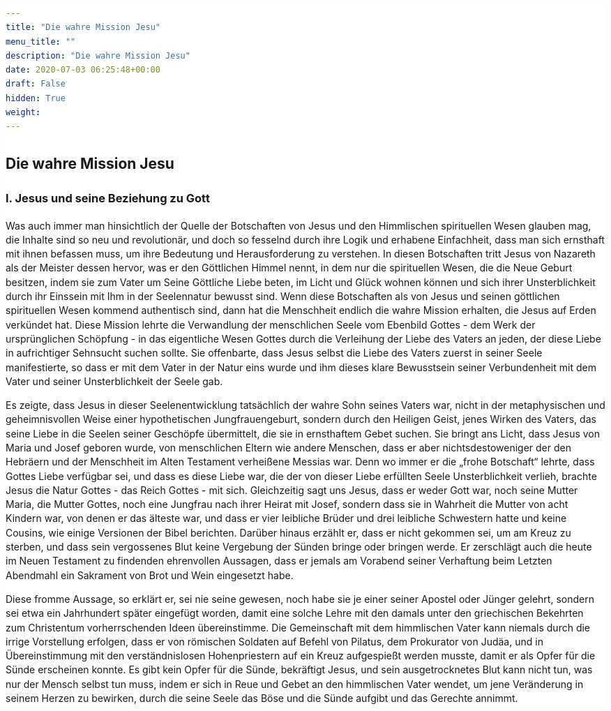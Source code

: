 ```yaml
---
title: "Die wahre Mission Jesu"
menu_title: ""
description: "Die wahre Mission Jesu"
date: 2020-07-03 06:25:48+00:00
draft: False
hidden: True
weight:
---
```

## Die wahre Mission Jesu

### I. Jesus und seine Beziehung zu Gott

Was auch immer man hinsichtlich der Quelle der Botschaften von Jesus und den Himmlischen spirituellen Wesen glauben mag, die Inhalte sind so neu und revolutionär, und doch so fesselnd durch ihre Logik und erhabene Einfachheit, dass man sich ernsthaft mit ihnen befassen muss, um ihre Bedeutung und Herausforderung zu verstehen. In diesen Botschaften tritt Jesus von Nazareth als der Meister dessen hervor, was er den Göttlichen Himmel nennt, in dem nur die spirituellen Wesen, die die Neue Geburt besitzen, indem sie zum Vater um Seine Göttliche Liebe beten, im Licht und Glück wohnen können und sich ihrer Unsterblichkeit durch ihr Einssein mit Ihm in der Seelennatur bewusst sind. Wenn diese Botschaften als von Jesus und seinen göttlichen spirituellen Wesen kommend authentisch sind, dann hat die Menschheit endlich die wahre Mission erhalten, die Jesus auf Erden verkündet hat. Diese Mission lehrte die Verwandlung der menschlichen Seele vom Ebenbild Gottes - dem Werk der ursprünglichen Schöpfung - in das eigentliche Wesen Gottes durch die Verleihung der Liebe des Vaters an jeden, der diese Liebe in aufrichtiger Sehnsucht suchen sollte. Sie offenbarte, dass Jesus selbst die Liebe des Vaters zuerst in seiner Seele manifestierte, so dass er mit dem Vater in der Natur eins wurde und ihm dieses klare Bewusstsein seiner Verbundenheit mit dem Vater und seiner Unsterblichkeit der Seele gab.

Es zeigte, dass Jesus in dieser Seelenentwicklung tatsächlich der wahre Sohn seines Vaters war, nicht in der metaphysischen und geheimnisvollen Weise einer hypothetischen Jungfrauengeburt, sondern durch den Heiligen Geist, jenes Wirken des Vaters, das seine Liebe in die Seelen seiner Geschöpfe übermittelt, die sie in ernsthaftem Gebet suchen. Sie bringt ans Licht, dass Jesus von Maria und Josef geboren wurde, von menschlichen Eltern wie andere Menschen, dass er aber nichtsdestoweniger der den Hebräern und der Menschheit im Alten Testament verheißene Messias war. Denn wo immer er die „frohe Botschaft“ lehrte, dass Gottes Liebe verfügbar sei, und dass es diese Liebe war, die der von dieser Liebe erfüllten Seele Unsterblichkeit verlieh, brachte Jesus die Natur Gottes - das Reich Gottes - mit sich. Gleichzeitig sagt uns Jesus, dass er weder Gott war, noch seine Mutter Maria, die Mutter Gottes, noch eine Jungfrau nach ihrer Heirat mit Josef, sondern dass sie in Wahrheit die Mutter von acht Kindern war, von denen er das älteste war, und dass er vier leibliche Brüder und drei leibliche Schwestern hatte und keine Cousins, wie einige Versionen der Bibel berichten. Darüber hinaus erzählt er, dass er nicht gekommen sei, um am Kreuz zu sterben, und dass sein vergossenes Blut keine Vergebung der Sünden bringe oder bringen werde. Er zerschlägt auch die heute im Neuen Testament zu findenden ehrenvollen Aussagen, dass er jemals am Vorabend seiner Verhaftung beim Letzten Abendmahl ein Sakrament von Brot und Wein eingesetzt habe.

Diese fromme Aussage, so erklärt er, sei nie seine gewesen, noch habe sie je einer seiner Apostel oder Jünger gelehrt, sondern sei etwa ein Jahrhundert später eingefügt worden, damit eine solche Lehre mit den damals unter den griechischen Bekehrten zum Christentum vorherrschenden Ideen übereinstimme. Die Gemeinschaft mit dem himmlischen Vater kann niemals durch die irrige Vorstellung erfolgen, dass er von römischen Soldaten auf Befehl von Pilatus, dem Prokurator von Judäa, und in Übereinstimmung mit den verständnislosen Hohenpriestern auf ein Kreuz aufgespießt werden musste, damit er als Opfer für die Sünde erscheinen konnte. Es gibt kein Opfer für die Sünde, bekräftigt Jesus, und sein ausgetrocknetes Blut kann nicht tun, was nur der Mensch selbst tun muss, indem er sich in Reue und Gebet an den himmlischen Vater wendet, um jene Veränderung in seinem Herzen zu bewirken, durch die seine Seele das Böse und die Sünde aufgibt und das Gerechte annimmt.
